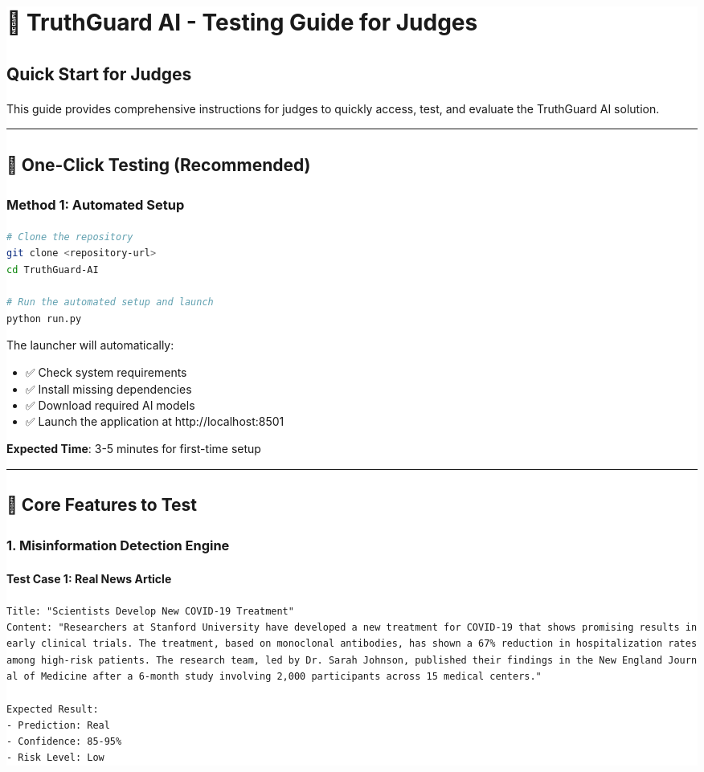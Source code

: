 # 🧪 TruthGuard AI - Testing Guide for Judges

## Quick Start for Judges

This guide provides comprehensive instructions for judges to quickly access, test, and evaluate the TruthGuard AI solution.

---

## 🚀 One-Click Testing (Recommended)

### **Method 1: Automated Setup**
```bash
# Clone the repository
git clone <repository-url>
cd TruthGuard-AI

# Run the automated setup and launch
python run.py
```

The launcher will automatically:
- ✅ Check system requirements
- ✅ Install missing dependencies
- ✅ Download required AI models
- ✅ Launch the application at http://localhost:8501

**Expected Time**: 3-5 minutes for first-time setup

---

## 🎯 Core Features to Test

### **1. Misinformation Detection Engine**

#### Test Case 1: Real News Article
```
Title: "Scientists Develop New COVID-19 Treatment"
Content: "Researchers at Stanford University have developed a new treatment for COVID-19 that shows promising results in early clinical trials. The treatment, based on monoclonal antibodies, has shown a 67% reduction in hospitalization rates among high-risk patients. The research team, led by Dr. Sarah Johnson, published their findings in the New England Journal of Medicine after a 6-month study involving 2,000 participants across 15 medical centers."

Expected Result: 
- Prediction: Real
- Confidence: 85-95%
- Risk Level: Low
```

